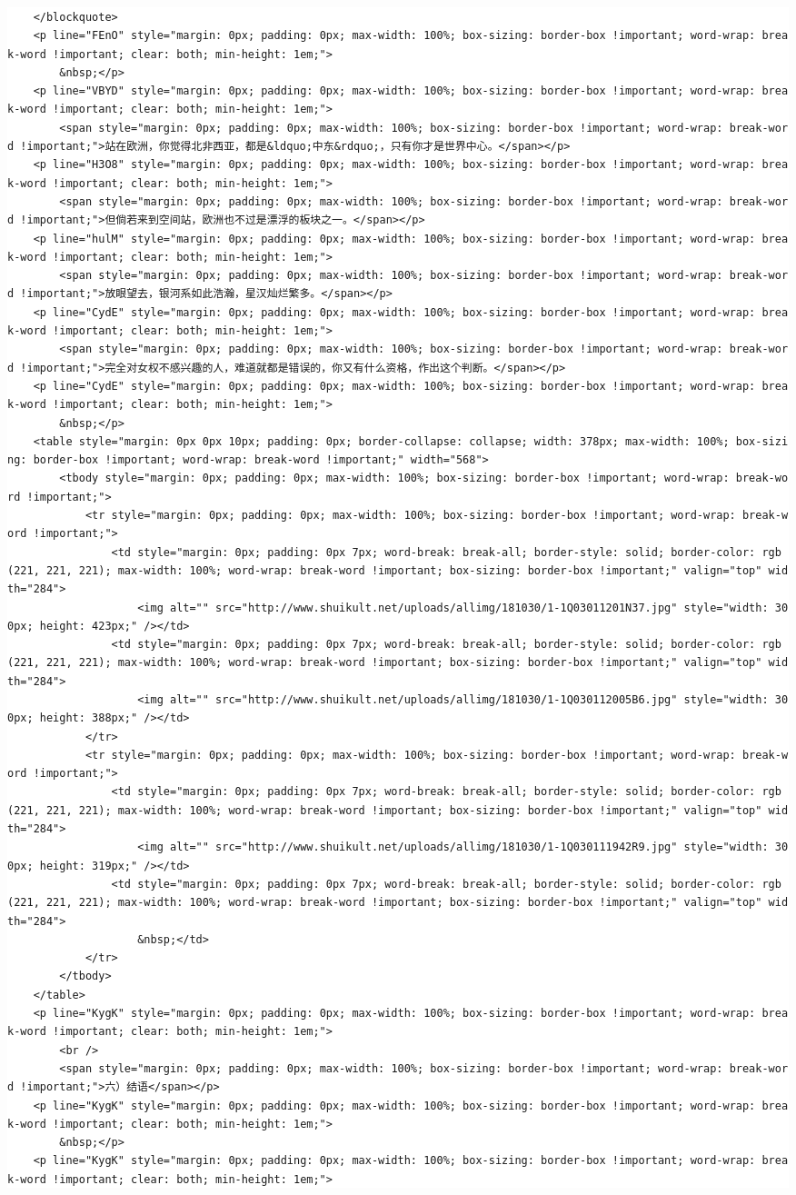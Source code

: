 		</blockquote>
		<p line="FEnO" style="margin: 0px; padding: 0px; max-width: 100%; box-sizing: border-box !important; word-wrap: break-word !important; clear: both; min-height: 1em;">
			&nbsp;</p>
		<p line="VBYD" style="margin: 0px; padding: 0px; max-width: 100%; box-sizing: border-box !important; word-wrap: break-word !important; clear: both; min-height: 1em;">
			<span style="margin: 0px; padding: 0px; max-width: 100%; box-sizing: border-box !important; word-wrap: break-word !important;">站在欧洲，你觉得北非西亚，都是&ldquo;中东&rdquo;，只有你才是世界中心。</span></p>
		<p line="H3O8" style="margin: 0px; padding: 0px; max-width: 100%; box-sizing: border-box !important; word-wrap: break-word !important; clear: both; min-height: 1em;">
			<span style="margin: 0px; padding: 0px; max-width: 100%; box-sizing: border-box !important; word-wrap: break-word !important;">但倘若来到空间站，欧洲也不过是漂浮的板块之一。</span></p>
		<p line="hulM" style="margin: 0px; padding: 0px; max-width: 100%; box-sizing: border-box !important; word-wrap: break-word !important; clear: both; min-height: 1em;">
			<span style="margin: 0px; padding: 0px; max-width: 100%; box-sizing: border-box !important; word-wrap: break-word !important;">放眼望去，银河系如此浩瀚，星汉灿烂繁多。</span></p>
		<p line="CydE" style="margin: 0px; padding: 0px; max-width: 100%; box-sizing: border-box !important; word-wrap: break-word !important; clear: both; min-height: 1em;">
			<span style="margin: 0px; padding: 0px; max-width: 100%; box-sizing: border-box !important; word-wrap: break-word !important;">完全对女权不感兴趣的人，难道就都是错误的，你又有什么资格，作出这个判断。</span></p>
		<p line="CydE" style="margin: 0px; padding: 0px; max-width: 100%; box-sizing: border-box !important; word-wrap: break-word !important; clear: both; min-height: 1em;">
			&nbsp;</p>
		<table style="margin: 0px 0px 10px; padding: 0px; border-collapse: collapse; width: 378px; max-width: 100%; box-sizing: border-box !important; word-wrap: break-word !important;" width="568">
			<tbody style="margin: 0px; padding: 0px; max-width: 100%; box-sizing: border-box !important; word-wrap: break-word !important;">
				<tr style="margin: 0px; padding: 0px; max-width: 100%; box-sizing: border-box !important; word-wrap: break-word !important;">
					<td style="margin: 0px; padding: 0px 7px; word-break: break-all; border-style: solid; border-color: rgb(221, 221, 221); max-width: 100%; word-wrap: break-word !important; box-sizing: border-box !important;" valign="top" width="284">
						<img alt="" src="http://www.shuikult.net/uploads/allimg/181030/1-1Q03011201N37.jpg" style="width: 300px; height: 423px;" /></td>
					<td style="margin: 0px; padding: 0px 7px; word-break: break-all; border-style: solid; border-color: rgb(221, 221, 221); max-width: 100%; word-wrap: break-word !important; box-sizing: border-box !important;" valign="top" width="284">
						<img alt="" src="http://www.shuikult.net/uploads/allimg/181030/1-1Q030112005B6.jpg" style="width: 300px; height: 388px;" /></td>
				</tr>
				<tr style="margin: 0px; padding: 0px; max-width: 100%; box-sizing: border-box !important; word-wrap: break-word !important;">
					<td style="margin: 0px; padding: 0px 7px; word-break: break-all; border-style: solid; border-color: rgb(221, 221, 221); max-width: 100%; word-wrap: break-word !important; box-sizing: border-box !important;" valign="top" width="284">
						<img alt="" src="http://www.shuikult.net/uploads/allimg/181030/1-1Q030111942R9.jpg" style="width: 300px; height: 319px;" /></td>
					<td style="margin: 0px; padding: 0px 7px; word-break: break-all; border-style: solid; border-color: rgb(221, 221, 221); max-width: 100%; word-wrap: break-word !important; box-sizing: border-box !important;" valign="top" width="284">
						&nbsp;</td>
				</tr>
			</tbody>
		</table>
		<p line="KygK" style="margin: 0px; padding: 0px; max-width: 100%; box-sizing: border-box !important; word-wrap: break-word !important; clear: both; min-height: 1em;">
			<br />
			<span style="margin: 0px; padding: 0px; max-width: 100%; box-sizing: border-box !important; word-wrap: break-word !important;">六）结语</span></p>
		<p line="KygK" style="margin: 0px; padding: 0px; max-width: 100%; box-sizing: border-box !important; word-wrap: break-word !important; clear: both; min-height: 1em;">
			&nbsp;</p>
		<p line="KygK" style="margin: 0px; padding: 0px; max-width: 100%; box-sizing: border-box !important; word-wrap: break-word !important; clear: both; min-height: 1em;">